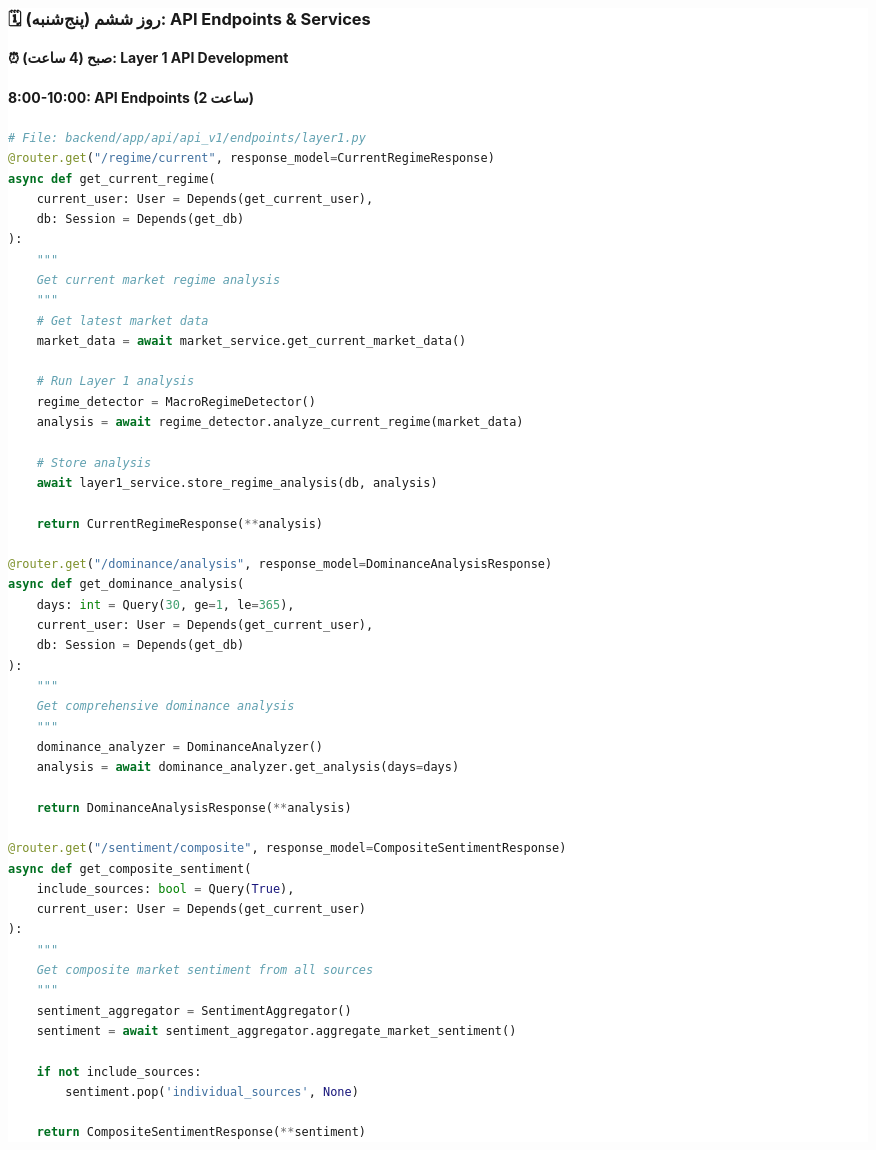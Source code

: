 
### 🗓️ **روز ششم (پنج‌شنبه): API Endpoints & Services**
**⏰ صبح (4 ساعت): Layer 1 API Development**

#### **8:00-10:00: API Endpoints (2 ساعت)**
```python
# File: backend/app/api/api_v1/endpoints/layer1.py
@router.get("/regime/current", response_model=CurrentRegimeResponse)
async def get_current_regime(
    current_user: User = Depends(get_current_user),
    db: Session = Depends(get_db)
):
    """
    Get current market regime analysis
    """
    # Get latest market data
    market_data = await market_service.get_current_market_data()
    
    # Run Layer 1 analysis
    regime_detector = MacroRegimeDetector()
    analysis = await regime_detector.analyze_current_regime(market_data)
    
    # Store analysis
    await layer1_service.store_regime_analysis(db, analysis)
    
    return CurrentRegimeResponse(**analysis)

@router.get("/dominance/analysis", response_model=DominanceAnalysisResponse)
async def get_dominance_analysis(
    days: int = Query(30, ge=1, le=365),
    current_user: User = Depends(get_current_user),
    db: Session = Depends(get_db)
):
    """
    Get comprehensive dominance analysis
    """
    dominance_analyzer = DominanceAnalyzer()
    analysis = await dominance_analyzer.get_analysis(days=days)
    
    return DominanceAnalysisResponse(**analysis)

@router.get("/sentiment/composite", response_model=CompositeSentimentResponse)
async def get_composite_sentiment(
    include_sources: bool = Query(True),
    current_user: User = Depends(get_current_user)
):
    """
    Get composite market sentiment from all sources
    """
    sentiment_aggregator = SentimentAggregator()
    sentiment = await sentiment_aggregator.aggregate_market_sentiment()
    
    if not include_sources:
        sentiment.pop('individual_sources', None)
    
    return CompositeSentimentResponse(**sentiment)
```
